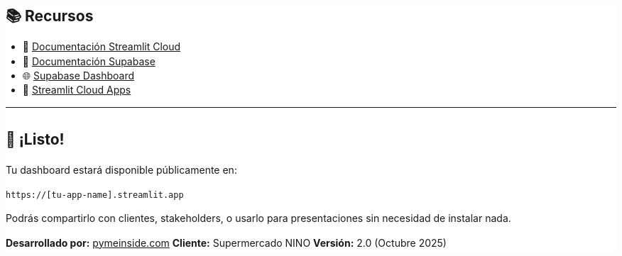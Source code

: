 
## 📚 Recursos

- 📖 [Documentación Streamlit Cloud](https://docs.streamlit.io/streamlit-community-cloud)
- 📖 [Documentación Supabase](https://supabase.com/docs)
- 🌐 [Supabase Dashboard](https://supabase.com/dashboard/project/yebiszzkrgapfqwngbwj)
- 🚀 [Streamlit Cloud Apps](https://share.streamlit.io/)

---

## 🎉 ¡Listo!

Tu dashboard estará disponible públicamente en:
```
https://[tu-app-name].streamlit.app
```

Podrás compartirlo con clientes, stakeholders, o usarlo para presentaciones sin necesidad de instalar nada.

**Desarrollado por:** [pymeinside.com](https://pymeinside.com)
**Cliente:** Supermercado NINO
**Versión:** 2.0 (Octubre 2025)
